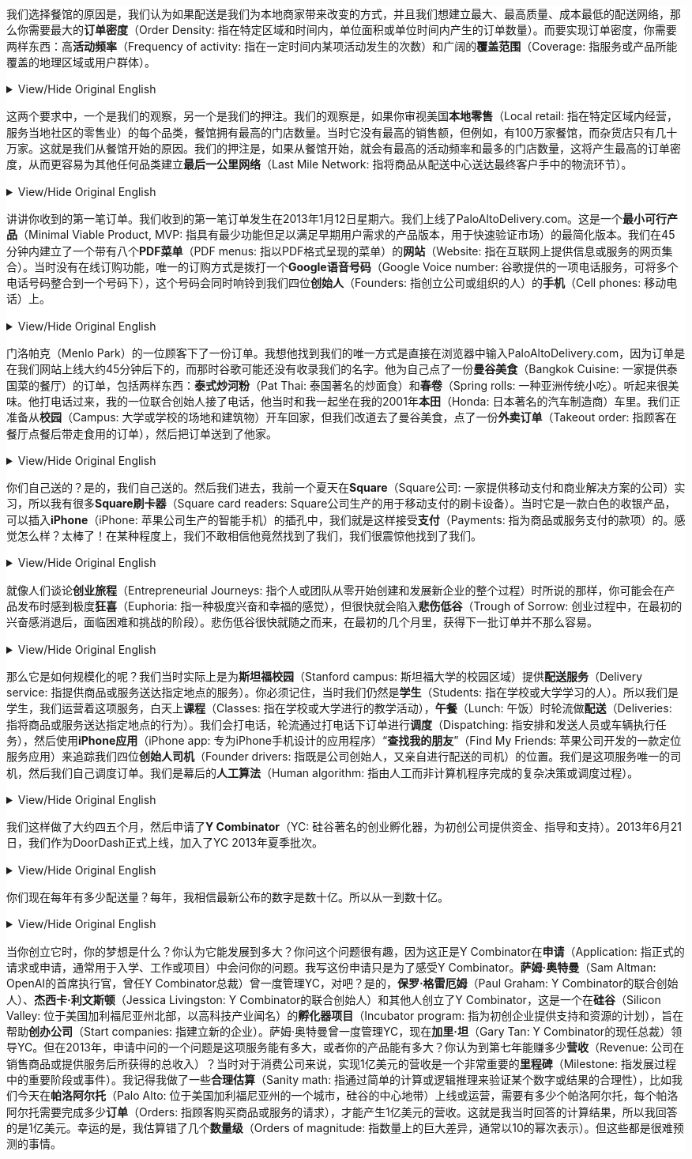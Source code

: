 我们选择餐馆的原因是，我们认为如果配送是我们为本地商家带来改变的方式，并且我们想建立最大、最高质量、成本最低的配送网络，那么你需要最大的**订单密度**（Order Density: 指在特定区域和时间内，单位面积或单位时间内产生的订单数量）。而要实现订单密度，你需要两样东西：高**活动频率**（Frequency of activity: 指在一定时间内某项活动发生的次数）和广阔的**覆盖范围**（Coverage: 指服务或产品所能覆盖的地理区域或用户群体）。

<details><summary>View/Hide Original English</summary></details>

这两个要求中，一个是我们的观察，另一个是我们的押注。我们的观察是，如果你审视美国**本地零售**（Local retail: 指在特定区域内经营，服务当地社区的零售业）的每个品类，餐馆拥有最高的门店数量。当时它没有最高的销售额，但例如，有100万家餐馆，而杂货店只有几十万家。这就是我们从餐馆开始的原因。我们的押注是，如果从餐馆开始，就会有最高的活动频率和最多的门店数量，这将产生最高的订单密度，从而更容易为其他任何品类建立**最后一公里网络**（Last Mile Network: 指将商品从配送中心送达最终客户手中的物流环节）。

<details><summary>View/Hide Original English</summary></details>

讲讲你收到的第一笔订单。我们收到的第一笔订单发生在2013年1月12日星期六。我们上线了PaloAltoDelivery.com。这是一个**最小可行产品**（Minimal Viable Product, MVP: 指具有最少功能但足以满足早期用户需求的产品版本，用于快速验证市场）的最简化版本。我们在45分钟内建立了一个带有八个**PDF菜单**（PDF menus: 指以PDF格式呈现的菜单）的**网站**（Website: 指在互联网上提供信息或服务的网页集合）。当时没有在线订购功能，唯一的订购方式是拨打一个**Google语音号码**（Google Voice number: 谷歌提供的一项电话服务，可将多个电话号码整合到一个号码下），这个号码会同时响铃到我们四位**创始人**（Founders: 指创立公司或组织的人）的**手机**（Cell phones: 移动电话）上。

<details><summary>View/Hide Original English</summary></details>

门洛帕克（Menlo Park）的一位顾客下了一份订单。我想他找到我们的唯一方式是直接在浏览器中输入PaloAltoDelivery.com，因为订单是在我们网站上线大约45分钟后下的，而那时谷歌可能还没有收录我们的名字。他为自己点了一份**曼谷美食**（Bangkok Cuisine: 一家提供泰国菜的餐厅）的订单，包括两样东西：**泰式炒河粉**（Pat Thai: 泰国著名的炒面食）和**春卷**（Spring rolls: 一种亚洲传统小吃）。听起来很美味。他打电话过来，我的一位联合创始人接了电话，他当时和我一起坐在我的2001年**本田**（Honda: 日本著名的汽车制造商）车里。我们正准备从**校园**（Campus: 大学或学校的场地和建筑物）开车回家，但我们改道去了曼谷美食，点了一份**外卖订单**（Takeout order: 指顾客在餐厅点餐后带走食用的订单），然后把订单送到了他家。

<details><summary>View/Hide Original English</summary></details>

你们自己送的？是的，我们自己送的。然后我们进去，我前一个夏天在**Square**（Square公司: 一家提供移动支付和商业解决方案的公司）实习，所以我有很多**Square刷卡器**（Square card readers: Square公司生产的用于移动支付的刷卡设备）。当时它是一款白色的收银产品，可以插入**iPhone**（iPhone: 苹果公司生产的智能手机）的插孔中，我们就是这样接受**支付**（Payments: 指为商品或服务支付的款项）的。感觉怎么样？太棒了！在某种程度上，我们不敢相信他竟然找到了我们，我们很震惊他找到了我们。

<details><summary>View/Hide Original English</summary></details>

就像人们谈论**创业旅程**（Entrepreneurial Journeys: 指个人或团队从零开始创建和发展新企业的整个过程）时所说的那样，你可能会在产品发布时感到极度**狂喜**（Euphoria: 指一种极度兴奋和幸福的感觉），但很快就会陷入**悲伤低谷**（Trough of Sorrow: 创业过程中，在最初的兴奋感消退后，面临困难和挑战的阶段）。悲伤低谷很快就随之而来，在最初的几个月里，获得下一批订单并不那么容易。

<details><summary>View/Hide Original English</summary></details>

那么它是如何规模化的呢？我们当时实际上是为**斯坦福校园**（Stanford campus: 斯坦福大学的校园区域）提供**配送服务**（Delivery service: 指提供商品或服务送达指定地点的服务）。你必须记住，当时我们仍然是**学生**（Students: 指在学校或大学学习的人）。所以我们是学生，我们运营着这项服务，白天上**课程**（Classes: 指在学校或大学进行的教学活动），**午餐**（Lunch: 午饭）时轮流做**配送**（Deliveries: 指将商品或服务送达指定地点的行为）。我们会打电话，轮流通过打电话下订单进行**调度**（Dispatching: 指安排和发送人员或车辆执行任务），然后使用**iPhone应用**（iPhone app: 专为iPhone手机设计的应用程序）“**查找我的朋友**”（Find My Friends: 苹果公司开发的一款定位服务应用）来追踪我们四位**创始人司机**（Founder drivers: 指既是公司创始人，又亲自进行配送的司机）的位置。我们是这项服务唯一的司机，然后我们自己调度订单。我们是幕后的**人工算法**（Human algorithm: 指由人工而非计算机程序完成的复杂决策或调度过程）。

<details><summary>View/Hide Original English</summary></details>

我们这样做了大约四五个月，然后申请了**Y Combinator**（YC: 硅谷著名的创业孵化器，为初创公司提供资金、指导和支持）。2013年6月21日，我们作为DoorDash正式上线，加入了YC 2013年夏季批次。

<details><summary>View/Hide Original English</summary></details>

你们现在每年有多少配送量？每年，我相信最新公布的数字是数十亿。所以从一到数十亿。

<details><summary>View/Hide Original English</summary></details>

当你创立它时，你的梦想是什么？你认为它能发展到多大？你问这个问题很有趣，因为这正是Y Combinator在**申请**（Application: 指正式的请求或申请，通常用于入学、工作或项目）中会问你的问题。我写这份申请只是为了感受Y Combinator。**萨姆·奥特曼**（Sam Altman: OpenAI的首席执行官，曾任Y Combinator总裁）曾一度管理YC，对吧？是的，**保罗·格雷厄姆**（Paul Graham: Y Combinator的联合创始人）、**杰西卡·利文斯顿**（Jessica Livingston: Y Combinator的联合创始人）和其他人创立了Y Combinator，这是一个在**硅谷**（Silicon Valley: 位于美国加利福尼亚州北部，以高科技产业闻名）的**孵化器项目**（Incubator program: 指为初创企业提供支持和资源的计划），旨在帮助**创办公司**（Start companies: 指建立新的企业）。萨姆·奥特曼曾一度管理YC，现在**加里·坦**（Gary Tan: Y Combinator的现任总裁）领导YC。但在2013年，申请中问的一个问题是这项服务能有多大，或者你的产品能有多大？你认为到第七年能赚多少**营收**（Revenue: 公司在销售商品或提供服务后所获得的总收入）？当时对于消费公司来说，实现1亿美元的营收是一个非常重要的**里程碑**（Milestone: 指发展过程中的重要阶段或事件）。我记得我做了一些**合理估算**（Sanity math: 指通过简单的计算或逻辑推理来验证某个数字或结果的合理性），比如我们今天在**帕洛阿尔托**（Palo Alto: 位于美国加利福尼亚州的一个城市，硅谷的中心地带）上线或运营，需要有多少个帕洛阿尔托，每个帕洛阿尔托需要完成多少**订单**（Orders: 指顾客购买商品或服务的请求），才能产生1亿美元的营收。这就是我当时回答的计算结果，所以我回答的是1亿美元。幸运的是，我估算错了几个**数量级**（Orders of magnitude: 指数量上的巨大差异，通常以10的幂次表示）。但这些都是很难预测的事情。
